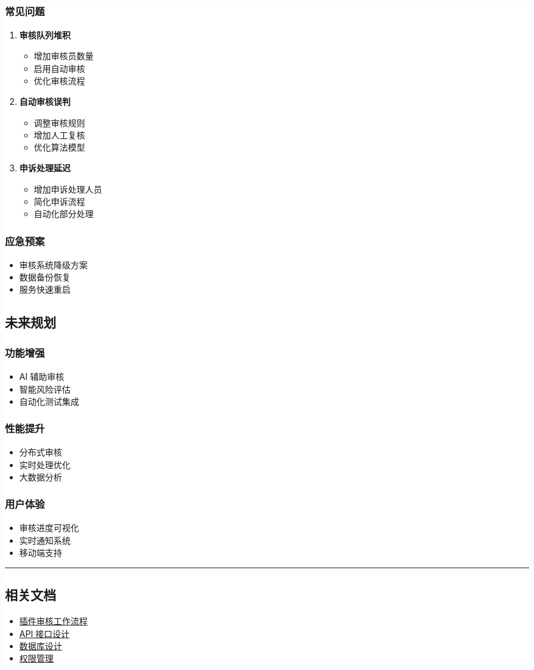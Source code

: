 ### 常见问题

1. **审核队列堆积**
   - 增加审核员数量
   - 启用自动审核
   - 优化审核流程

2. **自动审核误判**
   - 调整审核规则
   - 增加人工复核
   - 优化算法模型

3. **申诉处理延迟**
   - 增加申诉处理人员
   - 简化申诉流程
   - 自动化部分处理

### 应急预案

- 审核系统降级方案
- 数据备份恢复
- 服务快速重启

## 未来规划

### 功能增强
- AI 辅助审核
- 智能风险评估
- 自动化测试集成

### 性能提升
- 分布式审核
- 实时处理优化
- 大数据分析

### 用户体验
- 审核进度可视化
- 实时通知系统
- 移动端支持

---

## 相关文档

- [插件审核工作流程](./plugin-review-workflow.md)
- [API 接口设计](./api-design.md)
- [数据库设计](../database/marketplace-schema.md)
- [权限管理](../security/permission-system.md)